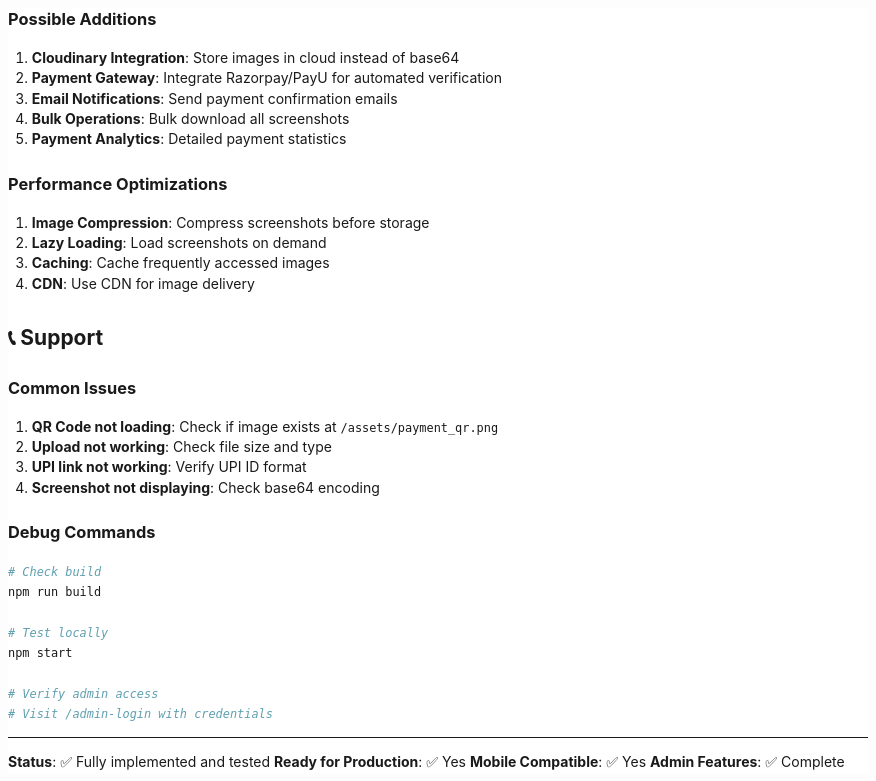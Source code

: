 ### Possible Additions
1. **Cloudinary Integration**: Store images in cloud instead of base64
2. **Payment Gateway**: Integrate Razorpay/PayU for automated verification
3. **Email Notifications**: Send payment confirmation emails
4. **Bulk Operations**: Bulk download all screenshots
5. **Payment Analytics**: Detailed payment statistics

### Performance Optimizations
1. **Image Compression**: Compress screenshots before storage
2. **Lazy Loading**: Load screenshots on demand
3. **Caching**: Cache frequently accessed images
4. **CDN**: Use CDN for image delivery

## 📞 Support

### Common Issues
1. **QR Code not loading**: Check if image exists at `/assets/payment_qr.png`
2. **Upload not working**: Check file size and type
3. **UPI link not working**: Verify UPI ID format
4. **Screenshot not displaying**: Check base64 encoding

### Debug Commands
```bash
# Check build
npm run build

# Test locally
npm start

# Verify admin access
# Visit /admin-login with credentials
```

---

**Status**: ✅ Fully implemented and tested
**Ready for Production**: ✅ Yes
**Mobile Compatible**: ✅ Yes
**Admin Features**: ✅ Complete 